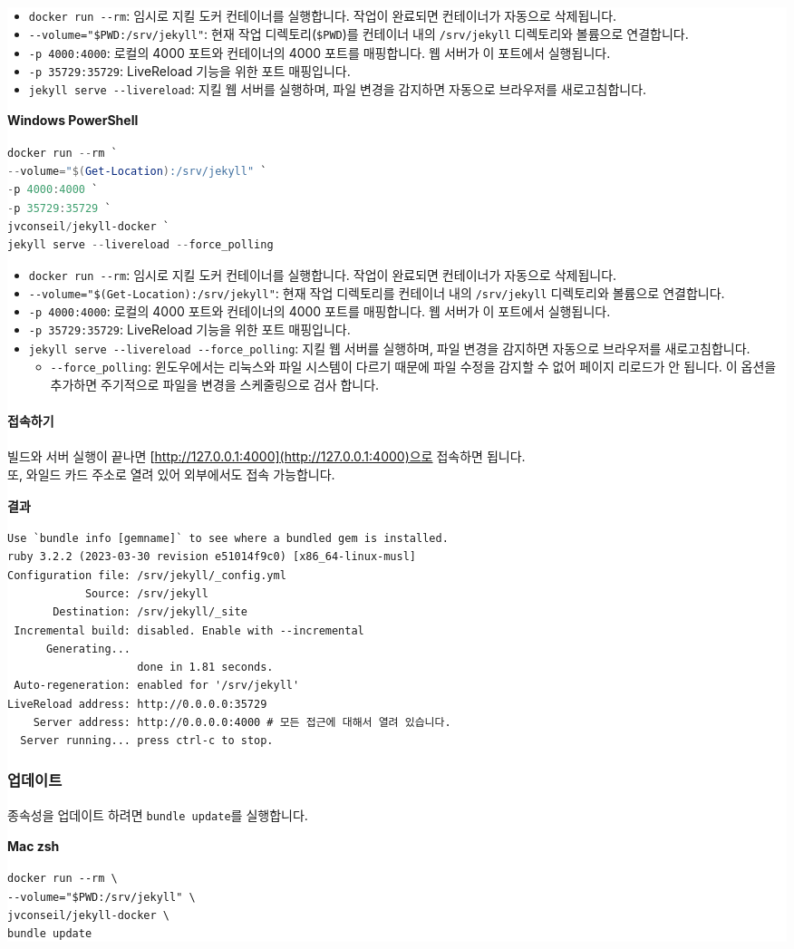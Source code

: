 - `docker run --rm`: 임시로 지킬 도커 컨테이너를 실행합니다. 작업이 완료되면 컨테이너가 자동으로 삭제됩니다.
- `--volume="$PWD:/srv/jekyll"`: 현재 작업 디렉토리(`$PWD`)를 컨테이너 내의 `/srv/jekyll` 디렉토리와 볼륨으로 연결합니다.
- `-p 4000:4000`: 로컬의 4000 포트와 컨테이너의 4000 포트를 매핑합니다. 웹 서버가 이 포트에서 실행됩니다.
- `-p 35729:35729`: LiveReload 기능을 위한 포트 매핑입니다.
- `jekyll serve --livereload`: 지킬 웹 서버를 실행하며, 파일 변경을 감지하면 자동으로 브라우저를 새로고침합니다.

__Windows PowerShell__

```powershell
docker run --rm `
--volume="$(Get-Location):/srv/jekyll" `
-p 4000:4000 `
-p 35729:35729 `
jvconseil/jekyll-docker `
jekyll serve --livereload --force_polling
```

- `docker run --rm`: 임시로 지킬 도커 컨테이너를 실행합니다. 작업이 완료되면 컨테이너가 자동으로 삭제됩니다.
- `--volume="$(Get-Location):/srv/jekyll"`: 현재 작업 디렉토리를 컨테이너 내의 `/srv/jekyll` 디렉토리와 볼륨으로 연결합니다.
- `-p 4000:4000`: 로컬의 4000 포트와 컨테이너의 4000 포트를 매핑합니다. 웹 서버가 이 포트에서 실행됩니다.
- `-p 35729:35729`: LiveReload 기능을 위한 포트 매핑입니다.
- `jekyll serve --livereload --force_polling`: 지킬 웹 서버를 실행하며, 파일 변경을 감지하면 자동으로 브라우저를 새로고침합니다.  
  - `--force_polling`: 윈도우에서는 리눅스와 파일 시스템이 다르기 때문에 파일 수정을 감지할 수 없어 페이지 리로드가 안 됩니다. 이 옵션을 추가하면 주기적으로 파일을 변경을 스케줄링으로 검사 합니다.

#### 접속하기

빌드와 서버 실행이 끝나면 [http://127.0.0.1:4000](http://127.0.0.1:4000)으로 접속하면 됩니다.  
또, 와일드 카드 주소로 열려 있어 외부에서도 접속 가능합니다.

__결과__

```text
Use `bundle info [gemname]` to see where a bundled gem is installed.
ruby 3.2.2 (2023-03-30 revision e51014f9c0) [x86_64-linux-musl]
Configuration file: /srv/jekyll/_config.yml
            Source: /srv/jekyll
       Destination: /srv/jekyll/_site
 Incremental build: disabled. Enable with --incremental
      Generating...
                    done in 1.81 seconds.
 Auto-regeneration: enabled for '/srv/jekyll'
LiveReload address: http://0.0.0.0:35729
    Server address: http://0.0.0.0:4000 # 모든 접근에 대해서 열려 있습니다.
  Server running... press ctrl-c to stop.
```

### 업데이트

종속성을 업데이트 하려면 `bundle update`를 실행합니다.

__Mac zsh__

```shell
docker run --rm \
--volume="$PWD:/srv/jekyll" \
jvconseil/jekyll-docker \
bundle update
```
